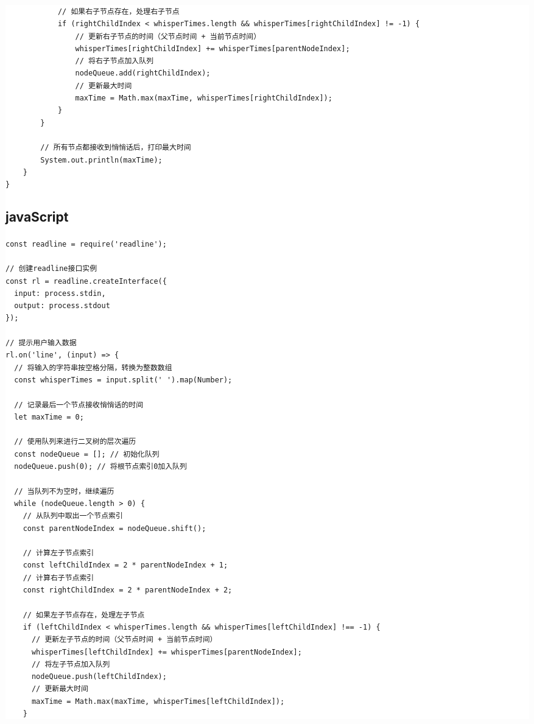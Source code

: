                 // 如果右子节点存在，处理右子节点
                if (rightChildIndex < whisperTimes.length && whisperTimes[rightChildIndex] != -1) {
                    // 更新右子节点的时间（父节点时间 + 当前节点时间）
                    whisperTimes[rightChildIndex] += whisperTimes[parentNodeIndex];
                    // 将右子节点加入队列
                    nodeQueue.add(rightChildIndex);
                    // 更新最大时间
                    maxTime = Math.max(maxTime, whisperTimes[rightChildIndex]);
                }
            }
    
            // 所有节点都接收到悄悄话后，打印最大时间
            System.out.println(maxTime);
        }
    }
    

## javaScript

    
    
    const readline = require('readline');
    
    // 创建readline接口实例
    const rl = readline.createInterface({
      input: process.stdin,
      output: process.stdout
    });
    
    // 提示用户输入数据
    rl.on('line', (input) => {
      // 将输入的字符串按空格分隔，转换为整数数组
      const whisperTimes = input.split(' ').map(Number);
    
      // 记录最后一个节点接收悄悄话的时间
      let maxTime = 0;
    
      // 使用队列来进行二叉树的层次遍历
      const nodeQueue = []; // 初始化队列
      nodeQueue.push(0); // 将根节点索引0加入队列
    
      // 当队列不为空时，继续遍历
      while (nodeQueue.length > 0) {
        // 从队列中取出一个节点索引
        const parentNodeIndex = nodeQueue.shift();
    
        // 计算左子节点索引
        const leftChildIndex = 2 * parentNodeIndex + 1;
        // 计算右子节点索引
        const rightChildIndex = 2 * parentNodeIndex + 2;
    
        // 如果左子节点存在，处理左子节点
        if (leftChildIndex < whisperTimes.length && whisperTimes[leftChildIndex] !== -1) {
          // 更新左子节点的时间（父节点时间 + 当前节点时间）
          whisperTimes[leftChildIndex] += whisperTimes[parentNodeIndex];
          // 将左子节点加入队列
          nodeQueue.push(leftChildIndex);
          // 更新最大时间
          maxTime = Math.max(maxTime, whisperTimes[leftChildIndex]);
        }
    